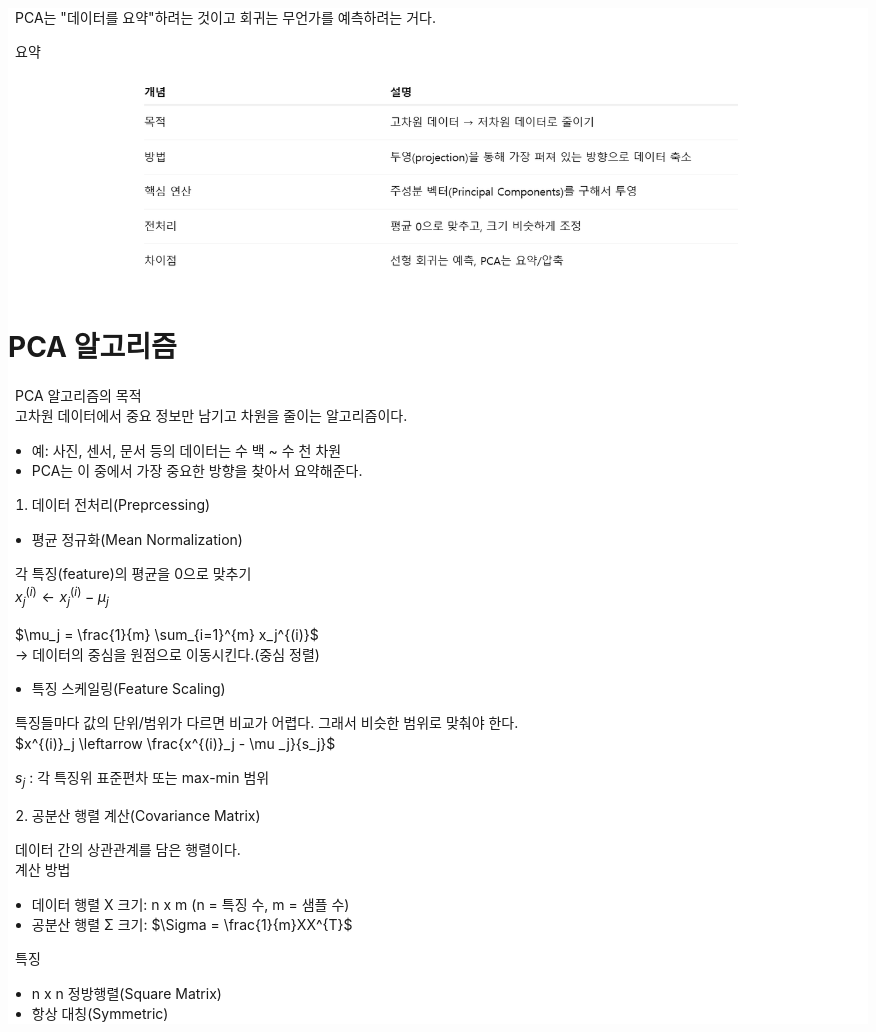 &ensp;PCA는 "데이터를 요약"하려는 것이고 회귀는 무언가를 예측하려는 거다.<br/>

&ensp;요약<br/>
<p align="center"><img src="/assets/img/Machine Learning/13. 차원 줄이기/13-9.png" width="600"></p>


PCA 알고리즘
======

&ensp;PCA 알고리즘의 목적<br/>
&ensp;고차원 데이터에서 중요 정보만 남기고 차원을 줄이는 알고리즘이다.<br/>
* 예: 사진, 센서, 문서 등의 데이터는 수 백 ~ 수 천 차원
* PCA는 이 중에서 가장 중요한 방향을 찾아서 요약해준다. 

1. 데이터 전처리(Preprcessing)

* 평균 정규화(Mean Normalization)

&ensp;각 특징(feature)의 평균을 0으로 맞추기<br/>
&ensp;$x^{(i)}_j \leftarrow x^{(i)}_j - μ_j$ <br/>

&ensp;$\mu_j = \frac{1}{m} \sum_{i=1}^{m} x_j^{(i)}$ <br/>
&ensp;-> 데이터의 중심을 원점으로 이동시킨다.(중심 정렬)<br/>

* 특징 스케일링(Feature Scaling)

&ensp;특징들마다 값의 단위/범위가 다르면 비교가 어렵다. 그래서 비슷한 범위로 맞춰야 한다. <br/>
&ensp;$x^{(i)}_j \leftarrow \frac{x^{(i)}_j - \mu _j}{s_j}$ <br/>

&ensp;$s_j$ : 각 특징위 표준편차 또는 max-min 범위<br/>

2. 공분산 행렬 계산(Covariance Matrix)

&ensp;데이터 간의 상관관계를 담은 행렬이다. <br/>
&ensp;계산 방법<br/>
* 데이터 행렬 X 크기: n x m (n = 특징 수, m = 샘플 수)
* 공분산 행렬 Σ 크기: $\Sigma = \frac{1}{m}XX^{T}$ 

&ensp;특징<br/>
* n x n 정방행렬(Square Matrix)
* 항상 대칭(Symmetric)
